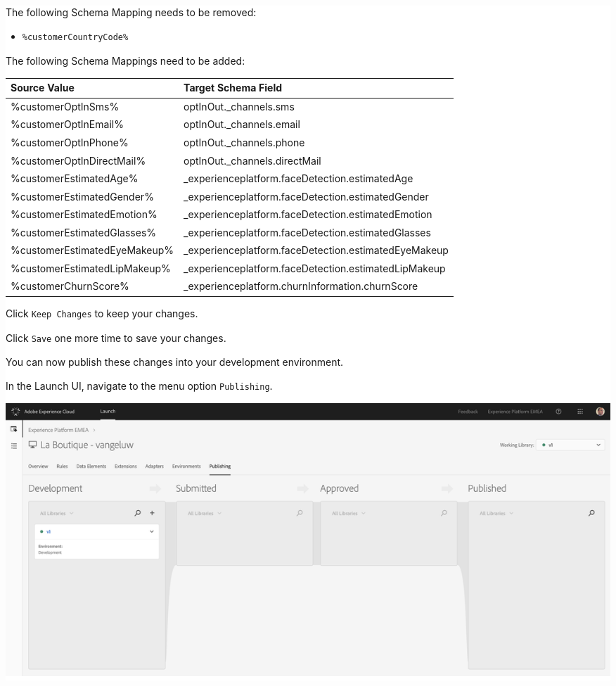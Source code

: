 The following Schema Mapping needs to be removed:

  * ```%customerCountryCode%```

The following Schema Mappings need to be added:

| Source Value                 | Target Schema Field               |
|:-------------------------------------------| :------------------ |
|%customerOptInSms%|optInOut._channels.sms| 
|%customerOptInEmail%|optInOut._channels.email|
|%customerOptInPhone%|optInOut._channels.phone|
|%customerOptInDirectMail%|optInOut._channels.directMail|
|%customerEstimatedAge%|_experienceplatform.faceDetection.estimatedAge|
|%customerEstimatedGender%|_experienceplatform.faceDetection.estimatedGender|
|%customerEstimatedEmotion%|_experienceplatform.faceDetection.estimatedEmotion|
|%customerEstimatedGlasses%|_experienceplatform.faceDetection.estimatedGlasses|
|%customerEstimatedEyeMakeup%|_experienceplatform.faceDetection.estimatedEyeMakeup|
|%customerEstimatedLipMakeup%|_experienceplatform.faceDetection.estimatedLipMakeup|
|%customerChurnScore%|_experienceplatform.churnInformation.churnScore|

Click ```Keep Changes``` to keep your changes.

Click ```Save``` one more time to save your changes.

You can now publish these changes into your development environment. 

In the Launch UI, navigate to the menu option ```Publishing```.

![Launch Setup](./images/publ.png)
